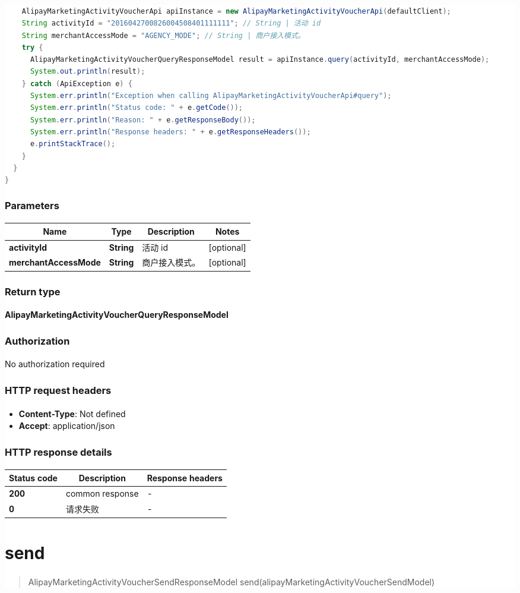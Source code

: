 ```java
    AlipayMarketingActivityVoucherApi apiInstance = new AlipayMarketingActivityVoucherApi(defaultClient);
    String activityId = "2016042700826004508401111111"; // String | 活动 id
    String merchantAccessMode = "AGENCY_MODE"; // String | 商户接入模式。
    try {
      AlipayMarketingActivityVoucherQueryResponseModel result = apiInstance.query(activityId, merchantAccessMode);
      System.out.println(result);
    } catch (ApiException e) {
      System.err.println("Exception when calling AlipayMarketingActivityVoucherApi#query");
      System.err.println("Status code: " + e.getCode());
      System.err.println("Reason: " + e.getResponseBody());
      System.err.println("Response headers: " + e.getResponseHeaders());
      e.printStackTrace();
    }
  }
}
```

### Parameters

| Name | Type | Description  | Notes |
|------------- | ------------- | ------------- | -------------|
| **activityId** | **String**| 活动 id | [optional] |
| **merchantAccessMode** | **String**| 商户接入模式。 | [optional] |

### Return type

**AlipayMarketingActivityVoucherQueryResponseModel**

### Authorization

No authorization required

### HTTP request headers

 - **Content-Type**: Not defined
 - **Accept**: application/json

### HTTP response details
| Status code | Description | Response headers |
|-------------|-------------|------------------|
| **200** | common response |  -  |
| **0** | 请求失败 |  -  |

<a name="send"></a>
# **send**
> AlipayMarketingActivityVoucherSendResponseModel send(alipayMarketingActivityVoucherSendModel)
